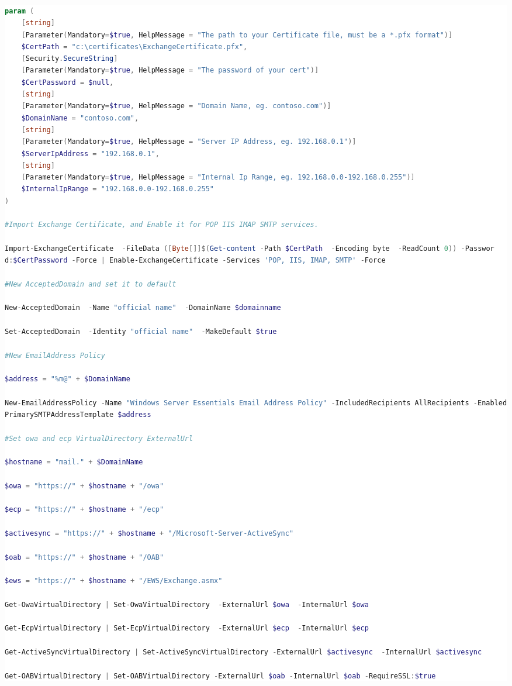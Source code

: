 ```powershell
param (
    [string]
    [Parameter(Mandatory=$true, HelpMessage = "The path to your Certificate file, must be a *.pfx format")]
    $CertPath = "c:\certificates\ExchangeCertificate.pfx",
    [Security.SecureString]
    [Parameter(Mandatory=$true, HelpMessage = "The password of your cert")]
    $CertPassword = $null,
    [string]
    [Parameter(Mandatory=$true, HelpMessage = "Domain Name, eg. contoso.com")]
    $DomainName = "contoso.com",
    [string]
    [Parameter(Mandatory=$true, HelpMessage = "Server IP Address, eg. 192.168.0.1")]
    $ServerIpAddress = "192.168.0.1",
    [string]
    [Parameter(Mandatory=$true, HelpMessage = "Internal Ip Range, eg. 192.168.0.0-192.168.0.255")]
    $InternalIpRange = "192.168.0.0-192.168.0.255"
)

#Import Exchange Certificate, and Enable it for POP IIS IMAP SMTP services.

Import-ExchangeCertificate  -FileData ([Byte[]]$(Get-content -Path $CertPath  -Encoding byte  -ReadCount 0)) -Password:$CertPassword -Force | Enable-ExchangeCertificate -Services 'POP, IIS, IMAP, SMTP' -Force

#New AcceptedDomain and set it to default

New-AcceptedDomain  -Name "official name"  -DomainName $domainname

Set-AcceptedDomain  -Identity "official name"  -MakeDefault $true

#New EmailAddress Policy

$address = "%m@" + $DomainName

New-EmailAddressPolicy -Name "Windows Server Essentials Email Address Policy" -IncludedRecipients AllRecipients -EnabledPrimarySMTPAddressTemplate $address

#Set owa and ecp VirtualDirectory ExternalUrl

$hostname = "mail." + $DomainName

$owa = "https://" + $hostname + "/owa"

$ecp = "https://" + $hostname + "/ecp"

$activesync = "https://" + $hostname + "/Microsoft-Server-ActiveSync"

$oab = "https://" + $hostname + "/OAB"

$ews = "https://" + $hostname + "/EWS/Exchange.asmx"

Get-OwaVirtualDirectory | Set-OwaVirtualDirectory  -ExternalUrl $owa  -InternalUrl $owa

Get-EcpVirtualDirectory | Set-EcpVirtualDirectory  -ExternalUrl $ecp  -InternalUrl $ecp

Get-ActiveSyncVirtualDirectory | Set-ActiveSyncVirtualDirectory -ExternalUrl $activesync  -InternalUrl $activesync

Get-OABVirtualDirectory | Set-OABVirtualDirectory -ExternalUrl $oab -InternalUrl $oab -RequireSSL:$true

```